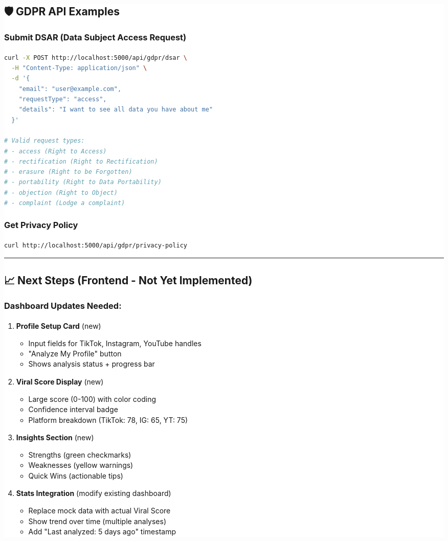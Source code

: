 
## 🛡️ GDPR API Examples

### Submit DSAR (Data Subject Access Request)
```bash
curl -X POST http://localhost:5000/api/gdpr/dsar \
  -H "Content-Type: application/json" \
  -d '{
    "email": "user@example.com",
    "requestType": "access",
    "details": "I want to see all data you have about me"
  }'

# Valid request types:
# - access (Right to Access)
# - rectification (Right to Rectification)
# - erasure (Right to be Forgotten)
# - portability (Right to Data Portability)
# - objection (Right to Object)
# - complaint (Lodge a complaint)
```

### Get Privacy Policy
```bash
curl http://localhost:5000/api/gdpr/privacy-policy
```

---

## 📈 Next Steps (Frontend - Not Yet Implemented)

### Dashboard Updates Needed:
1. **Profile Setup Card** (new)
   - Input fields for TikTok, Instagram, YouTube handles
   - "Analyze My Profile" button
   - Shows analysis status + progress bar

2. **Viral Score Display** (new)
   - Large score (0-100) with color coding
   - Confidence interval badge
   - Platform breakdown (TikTok: 78, IG: 65, YT: 75)

3. **Insights Section** (new)
   - Strengths (green checkmarks)
   - Weaknesses (yellow warnings)
   - Quick Wins (actionable tips)

4. **Stats Integration** (modify existing dashboard)
   - Replace mock data with actual Viral Score
   - Show trend over time (multiple analyses)
   - Add "Last analyzed: 5 days ago" timestamp

